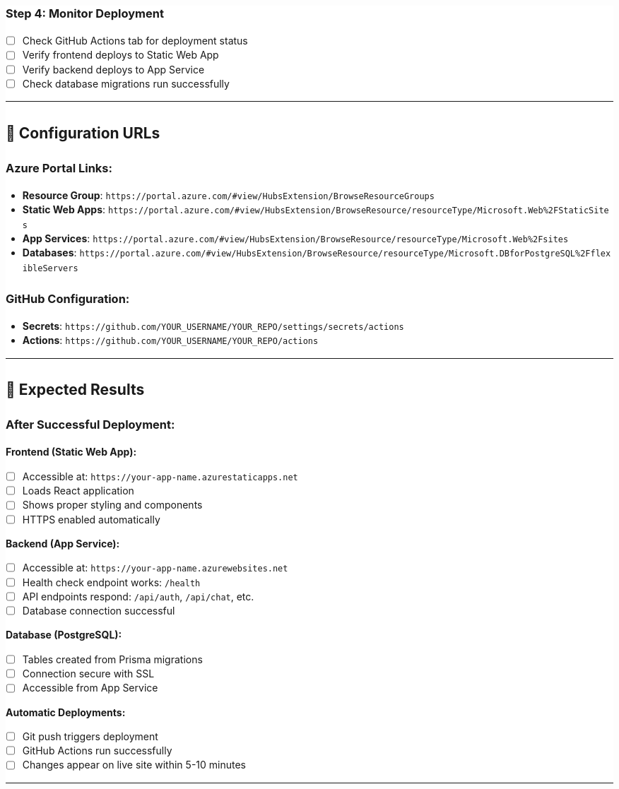 ### Step 4: Monitor Deployment
- [ ] Check GitHub Actions tab for deployment status
- [ ] Verify frontend deploys to Static Web App
- [ ] Verify backend deploys to App Service
- [ ] Check database migrations run successfully

---

## 🔧 Configuration URLs

### Azure Portal Links:
- **Resource Group**: `https://portal.azure.com/#view/HubsExtension/BrowseResourceGroups`
- **Static Web Apps**: `https://portal.azure.com/#view/HubsExtension/BrowseResource/resourceType/Microsoft.Web%2FStaticSites`
- **App Services**: `https://portal.azure.com/#view/HubsExtension/BrowseResource/resourceType/Microsoft.Web%2Fsites`
- **Databases**: `https://portal.azure.com/#view/HubsExtension/BrowseResource/resourceType/Microsoft.DBforPostgreSQL%2FflexibleServers`

### GitHub Configuration:
- **Secrets**: `https://github.com/YOUR_USERNAME/YOUR_REPO/settings/secrets/actions`
- **Actions**: `https://github.com/YOUR_USERNAME/YOUR_REPO/actions`

---

## 🎯 Expected Results

### After Successful Deployment:

**Frontend (Static Web App):**
- [ ] Accessible at: `https://your-app-name.azurestaticapps.net`
- [ ] Loads React application
- [ ] Shows proper styling and components
- [ ] HTTPS enabled automatically

**Backend (App Service):**
- [ ] Accessible at: `https://your-app-name.azurewebsites.net`
- [ ] Health check endpoint works: `/health`
- [ ] API endpoints respond: `/api/auth`, `/api/chat`, etc.
- [ ] Database connection successful

**Database (PostgreSQL):**
- [ ] Tables created from Prisma migrations
- [ ] Connection secure with SSL
- [ ] Accessible from App Service

**Automatic Deployments:**
- [ ] Git push triggers deployment
- [ ] GitHub Actions run successfully
- [ ] Changes appear on live site within 5-10 minutes

---
